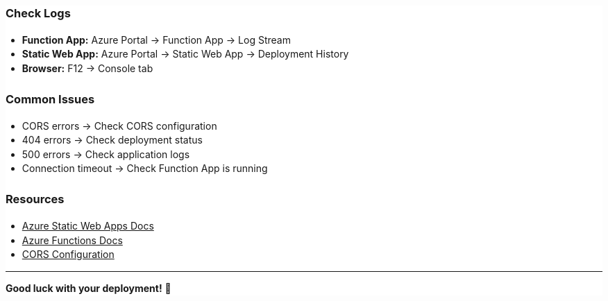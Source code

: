 ### Check Logs
- **Function App:** Azure Portal → Function App → Log Stream
- **Static Web App:** Azure Portal → Static Web App → Deployment History
- **Browser:** F12 → Console tab

### Common Issues
- CORS errors → Check CORS configuration
- 404 errors → Check deployment status
- 500 errors → Check application logs
- Connection timeout → Check Function App is running

### Resources
- [Azure Static Web Apps Docs](https://docs.microsoft.com/azure/static-web-apps/)
- [Azure Functions Docs](https://docs.microsoft.com/azure/azure-functions/)
- [CORS Configuration](https://docs.microsoft.com/azure/app-service/app-service-web-tutorial-rest-api)

---

**Good luck with your deployment!** 🎉
